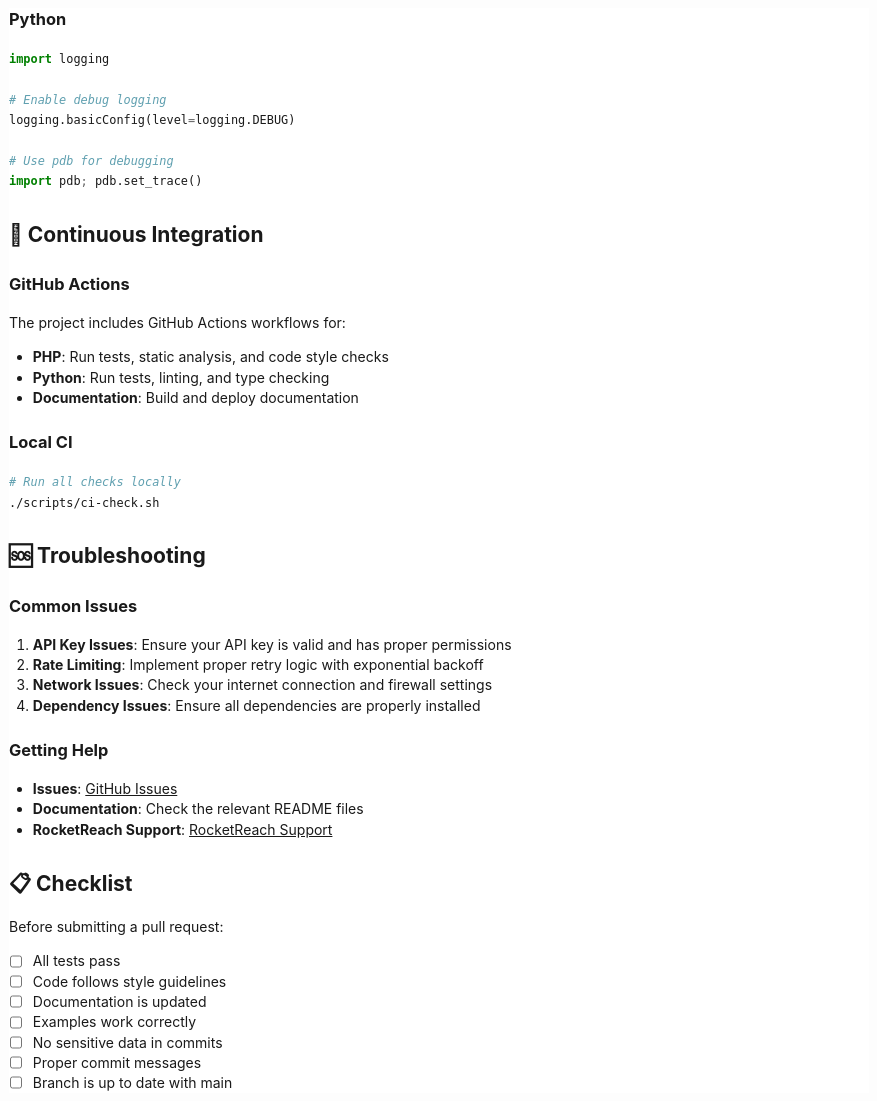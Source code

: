 ### Python

```python
import logging

# Enable debug logging
logging.basicConfig(level=logging.DEBUG)

# Use pdb for debugging
import pdb; pdb.set_trace()
```

## 🔄 Continuous Integration

### GitHub Actions

The project includes GitHub Actions workflows for:

- **PHP**: Run tests, static analysis, and code style checks
- **Python**: Run tests, linting, and type checking
- **Documentation**: Build and deploy documentation

### Local CI

```bash
# Run all checks locally
./scripts/ci-check.sh
```

## 🆘 Troubleshooting

### Common Issues

1. **API Key Issues**: Ensure your API key is valid and has proper permissions
2. **Rate Limiting**: Implement proper retry logic with exponential backoff
3. **Network Issues**: Check your internet connection and firewall settings
4. **Dependency Issues**: Ensure all dependencies are properly installed

### Getting Help

- **Issues**: [GitHub Issues](https://github.com/actuallyrizzn/rocketreach-sdk/issues)
- **Documentation**: Check the relevant README files
- **RocketReach Support**: [RocketReach Support](https://rocketreach.co/support)

## 📋 Checklist

Before submitting a pull request:

- [ ] All tests pass
- [ ] Code follows style guidelines
- [ ] Documentation is updated
- [ ] Examples work correctly
- [ ] No sensitive data in commits
- [ ] Proper commit messages
- [ ] Branch is up to date with main
